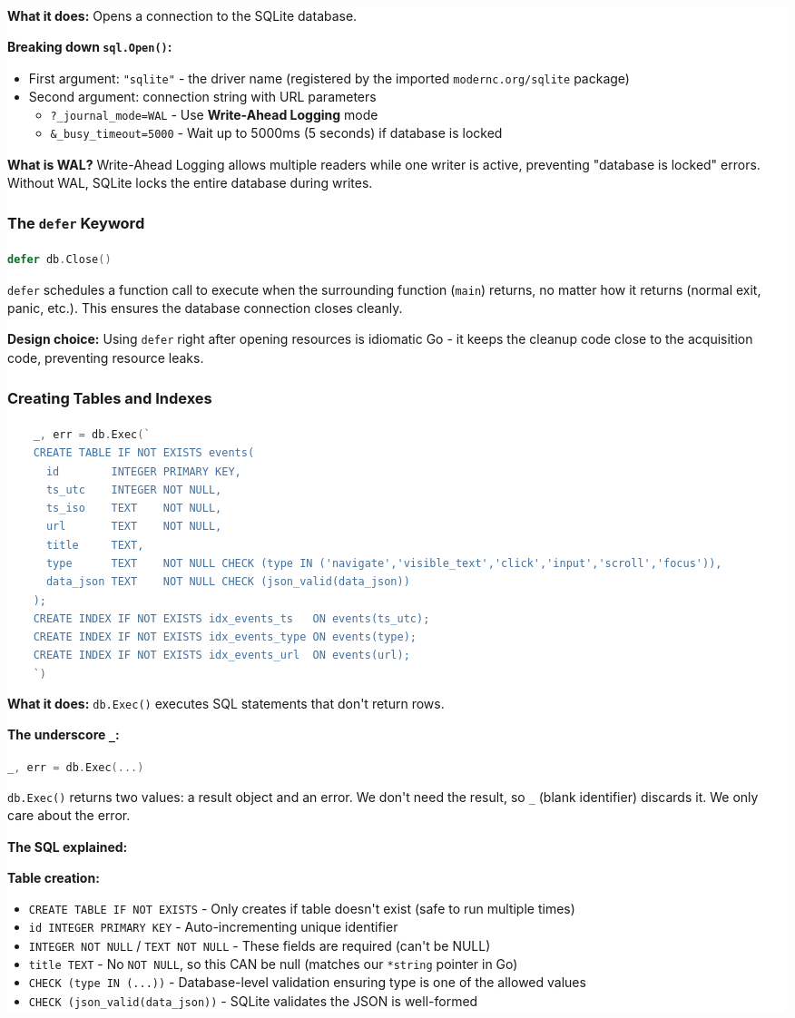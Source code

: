 **What it does:** Opens a connection to the SQLite database.

**Breaking down `sql.Open()`:**
- First argument: `"sqlite"` - the driver name (registered by the imported `modernc.org/sqlite` package)
- Second argument: connection string with URL parameters
  - `?_journal_mode=WAL` - Use **Write-Ahead Logging** mode
  - `&_busy_timeout=5000` - Wait up to 5000ms (5 seconds) if database is locked

**What is WAL?** Write-Ahead Logging allows multiple readers while one writer is active, preventing "database is locked" errors. Without WAL, SQLite locks the entire database during writes.

### The `defer` Keyword
```go
defer db.Close()
```
`defer` schedules a function call to execute when the surrounding function (`main`) returns, no matter how it returns (normal exit, panic, etc.). This ensures the database connection closes cleanly.

**Design choice:** Using `defer` right after opening resources is idiomatic Go - it keeps the cleanup code close to the acquisition code, preventing resource leaks.

### Creating Tables and Indexes
```go
	_, err = db.Exec(`
	CREATE TABLE IF NOT EXISTS events(
	  id        INTEGER PRIMARY KEY,
	  ts_utc    INTEGER NOT NULL,
	  ts_iso    TEXT    NOT NULL,
	  url       TEXT    NOT NULL,
	  title     TEXT,
	  type      TEXT    NOT NULL CHECK (type IN ('navigate','visible_text','click','input','scroll','focus')),
	  data_json TEXT    NOT NULL CHECK (json_valid(data_json))
	);
	CREATE INDEX IF NOT EXISTS idx_events_ts   ON events(ts_utc);
	CREATE INDEX IF NOT EXISTS idx_events_type ON events(type);
	CREATE INDEX IF NOT EXISTS idx_events_url  ON events(url);
	`)
```

**What it does:** `db.Exec()` executes SQL statements that don't return rows.

**The underscore `_`:**
```go
_, err = db.Exec(...)
```
`db.Exec()` returns two values: a result object and an error. We don't need the result, so `_` (blank identifier) discards it. We only care about the error.

**The SQL explained:**

**Table creation:**
- `CREATE TABLE IF NOT EXISTS` - Only creates if table doesn't exist (safe to run multiple times)
- `id INTEGER PRIMARY KEY` - Auto-incrementing unique identifier
- `INTEGER NOT NULL` / `TEXT NOT NULL` - These fields are required (can't be NULL)
- `title TEXT` - No `NOT NULL`, so this CAN be null (matches our `*string` pointer in Go)
- `CHECK (type IN (...))` - Database-level validation ensuring type is one of the allowed values
- `CHECK (json_valid(data_json))` - SQLite validates the JSON is well-formed
